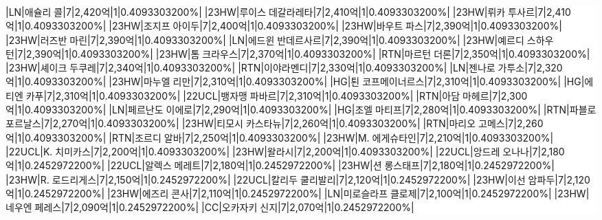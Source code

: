 |LN|애슐리 콜|7|2,420억|1|0.4093303200%|
|23HW|루이스 데갈라레타|7|2,410억|1|0.4093303200%|
|23HW|뤼카 투사르|7|2,410억|1|0.4093303200%|
|23HW|조지프 아이두|7|2,400억|1|0.4093303200%|
|23HW|바우트 파스|7|2,390억|1|0.4093303200%|
|23HW|러즈반 마린|7|2,390억|1|0.4093303200%|
|LN|에드윈 반데르사르|7|2,390억|1|0.4093303200%|
|23HW|예르디 스하우턴|7|2,390억|1|0.4093303200%|
|23HW|톰 크라우스|7|2,370억|1|0.4093303200%|
|RTN|마르턴 더론|7|2,350억|1|0.4093303200%|
|23HW|셰이크 두쿠레|7|2,340억|1|0.4093303200%|
|RTN|이야라멘디|7|2,330억|1|0.4093303200%|
|LN|젠나로 가투소|7|2,320억|1|0.4093303200%|
|23HW|마누엘 리만|7|2,310억|1|0.4093303200%|
|HG|퇸 코프메이너르스|7|2,310억|1|0.4093303200%|
|HG|에티엔 카푸|7|2,310억|1|0.4093303200%|
|22UCL|뱅자맹 파바르|7|2,310억|1|0.4093303200%|
|RTN|아담 마헤르|7|2,300억|1|0.4093303200%|
|LN|페르난도 이에로|7|2,290억|1|0.4093303200%|
|HG|조엘 마티프|7|2,280억|1|0.4093303200%|
|RTN|파블로 포르날스|7|2,270억|1|0.4093303200%|
|23HW|티모시 카스타뉴|7|2,260억|1|0.4093303200%|
|RTN|마리오 고메스|7|2,260억|1|0.4093303200%|
|RTN|조르디 알바|7|2,250억|1|0.4093303200%|
|23HW|M. 에게슈타인|7|2,210억|1|0.4093303200%|
|22UCL|K. 치미카스|7|2,200억|1|0.4093303200%|
|23HW|왈라시|7|2,200억|1|0.4093303200%|
|22UCL|앙드레 오나나|7|2,180억|1|0.2452972200%|
|22UCL|알렉스 메레트|7|2,180억|1|0.2452972200%|
|23HW|션 롱스태프|7|2,180억|1|0.2452972200%|
|23HW|R. 로드리게스|7|2,150억|1|0.2452972200%|
|22UCL|칼리두 쿨리발리|7|2,120억|1|0.2452972200%|
|23HW|이선 암파두|7|2,120억|1|0.2452972200%|
|23HW|에즈리 콘사|7|2,110억|1|0.2452972200%|
|LN|미로슬라프 클로제|7|2,100억|1|0.2452972200%|
|23HW|네우엔 페레스|7|2,090억|1|0.2452972200%|
|CC|오카자키 신지|7|2,070억|1|0.2452972200%|
